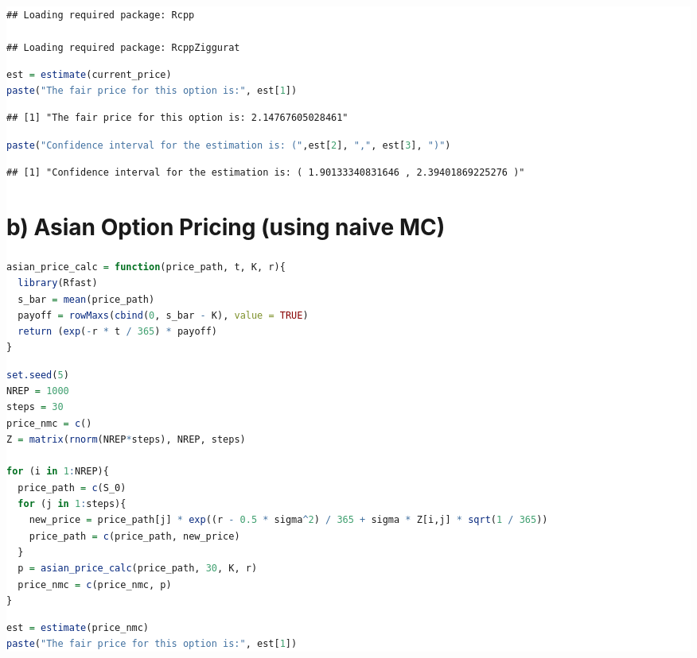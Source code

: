     ## Loading required package: Rcpp

    ## Loading required package: RcppZiggurat

``` r
est = estimate(current_price)
paste("The fair price for this option is:", est[1])
```

    ## [1] "The fair price for this option is: 2.14767605028461"

``` r
paste("Confidence interval for the estimation is: (",est[2], ",", est[3], ")")
```

    ## [1] "Confidence interval for the estimation is: ( 1.90133340831646 , 2.39401869225276 )"

b) Asian Option Pricing (using naive MC)
========================================

``` r
asian_price_calc = function(price_path, t, K, r){
  library(Rfast)
  s_bar = mean(price_path)
  payoff = rowMaxs(cbind(0, s_bar - K), value = TRUE)
  return (exp(-r * t / 365) * payoff)
}
```

``` r
set.seed(5)
NREP = 1000
steps = 30
price_nmc = c()
Z = matrix(rnorm(NREP*steps), NREP, steps)

for (i in 1:NREP){
  price_path = c(S_0)
  for (j in 1:steps){
    new_price = price_path[j] * exp((r - 0.5 * sigma^2) / 365 + sigma * Z[i,j] * sqrt(1 / 365))
    price_path = c(price_path, new_price)
  }
  p = asian_price_calc(price_path, 30, K, r)
  price_nmc = c(price_nmc, p)
}
```

``` r
est = estimate(price_nmc)
paste("The fair price for this option is:", est[1])
```
